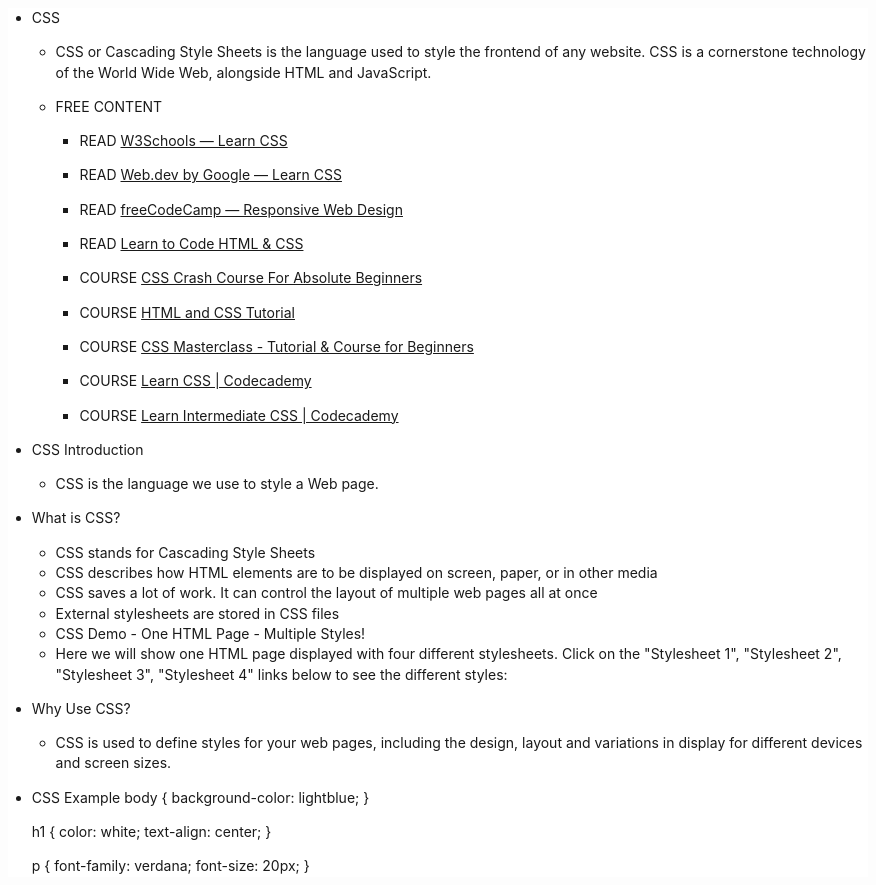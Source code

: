- CSS
    - CSS or Cascading Style Sheets is the language used to style the frontend of any website. CSS is a cornerstone technology of the World Wide Web, alongside HTML and JavaScript.

    - FREE CONTENT
        - READ [W3Schools — Learn CSS](https://www.w3schools.com/css/)

        - READ [Web.dev by Google — Learn CSS](https://web.dev/learn/css/)

        - READ [freeCodeCamp — Responsive Web Design](https://www.freecodecamp.org/learn/responsive-web-design/)

        - READ [Learn to Code HTML & CSS](https://learn.shayhowe.com/html-css/building-your-first-web-page/)

        - COURSE [CSS Crash Course For Absolute Beginners](https://www.youtube.com/watch?v=yfoY53QXEnI)

        - COURSE [HTML and CSS Tutorial](https://www.youtube.com/watch?v=D-h8L5hgW-w)

        - COURSE [CSS Masterclass - Tutorial & Course for Beginners](https://www.youtube.com/watch?v=FqmB-Zj2-PA)

        - COURSE [Learn CSS | Codecademy](https://www.codecademy.com/learn/learn-css)

        - COURSE [Learn Intermediate CSS | Codecademy](https://www.codecademy.com/learn/learn-intermediate-css)

- CSS Introduction
    - CSS is the language we use to style a Web page.

- What is CSS?
    - CSS stands for Cascading Style Sheets
    - CSS describes how HTML elements are to be displayed on screen, paper, or in other media
    - CSS saves a lot of work. It can control the layout of multiple web pages all at once
    - External stylesheets are stored in CSS files
    - CSS Demo - One HTML Page - Multiple Styles!
    - Here we will show one HTML page displayed with four different stylesheets. Click on the "Stylesheet 1", "Stylesheet 2", "Stylesheet 3", "Stylesheet 4" links below to see the different styles:


- Why Use CSS?
    - CSS is used to define styles for your web pages, including the design, layout and variations in display for different devices and screen sizes.

- CSS Example
    body {
    background-color: lightblue;
    }

    h1 {
    color: white;
    text-align: center;
    }

    p {
    font-family: verdana;
    font-size: 20px;
    }
